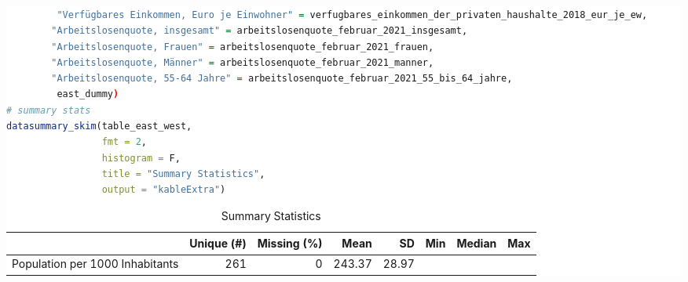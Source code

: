``` r
         "Verfügbares Einkommen, Euro je Einwohner" = verfugbares_einkommen_der_privaten_haushalte_2018_eur_je_ew,
        "Arbeitslosenquote, insgesamt" = arbeitslosenquote_februar_2021_insgesamt,
        "Arbeitslosenquote, Frauen" = arbeitslosenquote_februar_2021_frauen,
        "Arbeitslosenquote, Männer" = arbeitslosenquote_februar_2021_manner,
        "Arbeitslosenquote, 55-64 Jahre" = arbeitslosenquote_februar_2021_55_bis_64_jahre,
         east_dummy)
# summary stats
datasummary_skim(table_east_west,
                 fmt = 2, 
                 histogram = F,
                 title = "Summary Statistics",
                 output = "kableExtra") 
```

<table class="table" style="width: auto !important; margin-left: auto; margin-right: auto;">
<caption>
Summary Statistics
</caption>
<thead>
<tr>
<th style="text-align:left;">
</th>
<th style="text-align:right;">
Unique (#)
</th>
<th style="text-align:right;">
Missing (%)
</th>
<th style="text-align:right;">
Mean
</th>
<th style="text-align:right;">
SD
</th>
<th style="text-align:right;">
Min
</th>
<th style="text-align:right;">
Median
</th>
<th style="text-align:right;">
Max
</th>
</tr>
</thead>
<tbody>
<tr>
<td style="text-align:left;">
Population per 1000 Inhabitants
</td>
<td style="text-align:right;">
261
</td>
<td style="text-align:right;">
0
</td>
<td style="text-align:right;">
243.37
</td>
<td style="text-align:right;">
28.97
</td>